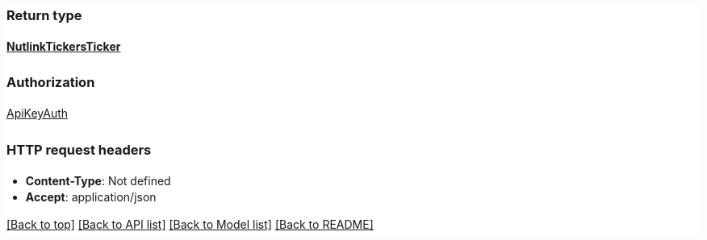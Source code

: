 ### Return type

[**NutlinkTickersTicker**](NutlinkTickersTicker.md)

### Authorization

[ApiKeyAuth](../README.md#ApiKeyAuth)

### HTTP request headers

 - **Content-Type**: Not defined
 - **Accept**: application/json

[[Back to top]](#) [[Back to API list]](../README.md#documentation-for-api-endpoints) [[Back to Model list]](../README.md#documentation-for-models) [[Back to README]](../README.md)
